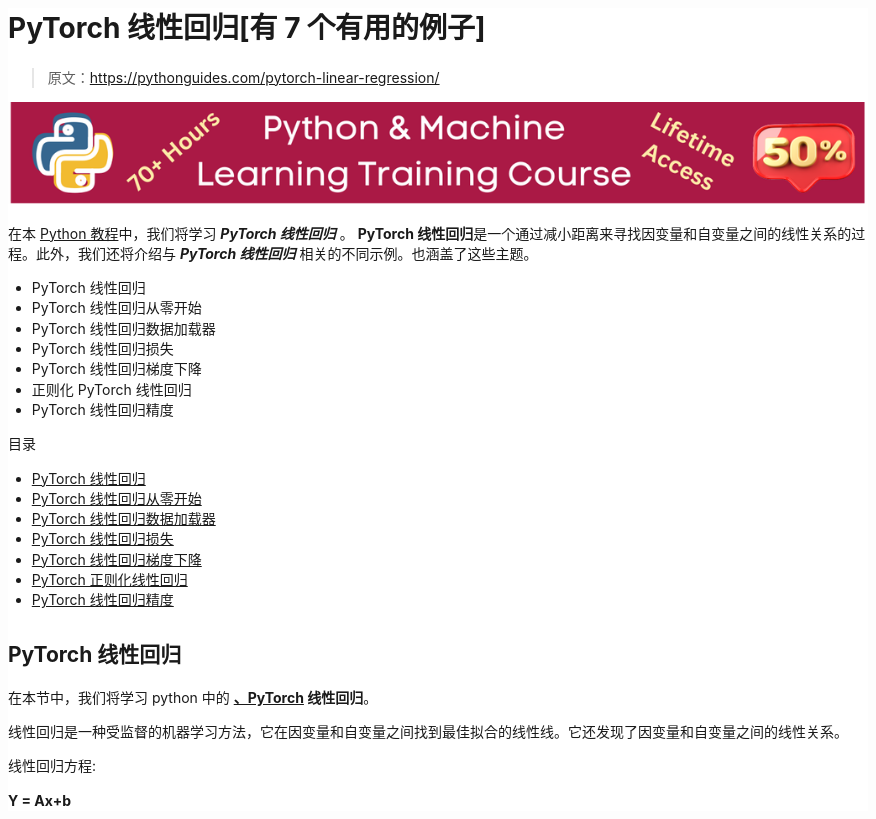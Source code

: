 # PyTorch 线性回归[有 7 个有用的例子]

> 原文：<https://pythonguides.com/pytorch-linear-regression/>

[![Python & Machine Learning training courses](img/49ec9c6da89a04c9f45bab643f8c765c.png)](https://sharepointsky.teachable.com/p/python-and-machine-learning-training-course)

在本 [Python 教程](https://pythonguides.com/learn-python/)中，我们将学习 ***PyTorch 线性回归*** 。 **PyTorch 线性回归**是一个通过减小距离来寻找因变量和自变量之间的线性关系的过程。此外，我们还将介绍与 ***PyTorch 线性回归*** 相关的不同示例。也涵盖了这些主题。

*   PyTorch 线性回归
*   PyTorch 线性回归从零开始
*   PyTorch 线性回归数据加载器
*   PyTorch 线性回归损失
*   PyTorch 线性回归梯度下降
*   正则化 PyTorch 线性回归
*   PyTorch 线性回归精度

目录

[](#)

*   [PyTorch 线性回归](#PyTorch_linear_regression "PyTorch linear regression")
*   [PyTorch 线性回归从零开始](#PyTorch_linear_regression_from_scratch "PyTorch linear regression from scratch")
*   [PyTorch 线性回归数据加载器](#PyTorch_linear_regression_dataloaders "PyTorch linear regression dataloaders")
*   [PyTorch 线性回归损失](#PyTorch_linear_regression_loss "PyTorch linear regression loss")
*   [PyTorch 线性回归梯度下降](#PyTorch_linear_regression_gradient_descent "PyTorch linear regression gradient descent")
*   [PyTorch 正则化线性回归](#PyTorch_linear_regression_with_regularization "PyTorch linear regression with regularization")
*   [PyTorch 线性回归精度](#PyTorch_linear_regression_accuracy "PyTorch linear regression accuracy")

## PyTorch 线性回归

在本节中，我们将学习 python 中的 **[、PyTorch](https://pythonguides.com/what-is-pytorch/) 线性回归**。

线性回归是一种受监督的机器学习方法，它在因变量和自变量之间找到最佳拟合的线性线。它还发现了因变量和自变量之间的线性关系。

线性回归方程:

**Y = Ax+b**

